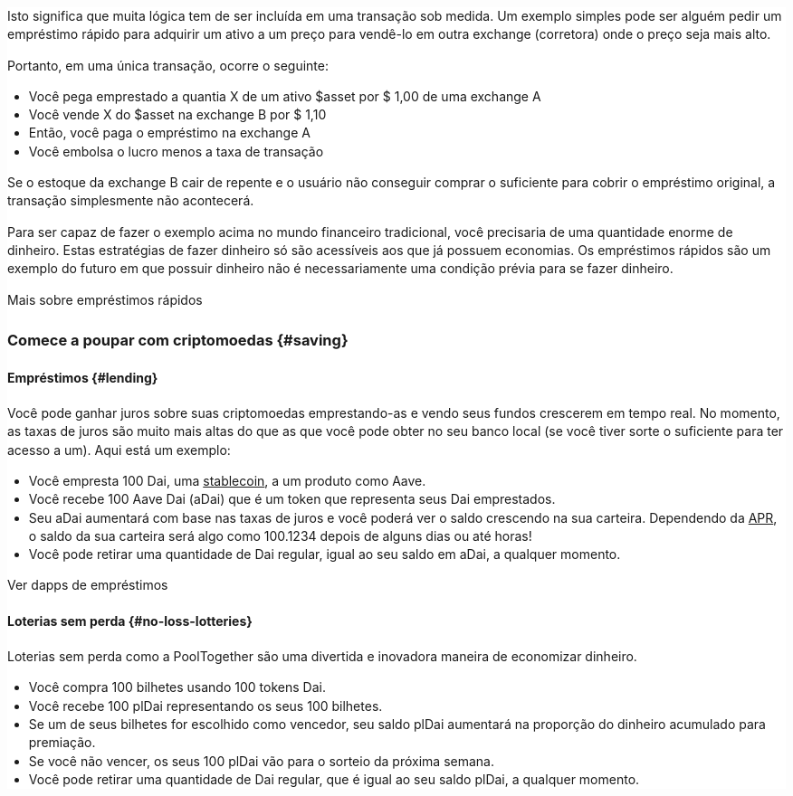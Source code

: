Isto significa que muita lógica tem de ser incluída em uma transação sob medida. Um exemplo simples pode ser alguém pedir um empréstimo rápido para adquirir um ativo a um preço para vendê-lo em outra exchange (corretora) onde o preço seja mais alto.

Portanto, em uma única transação, ocorre o seguinte:

- Você pega emprestado a quantia X de um ativo $asset por $ 1,00 de uma exchange A
- Você vende X do $asset na exchange B por $ 1,10
- Então, você paga o empréstimo na exchange A
- Você embolsa o lucro menos a taxa de transação

Se o estoque da exchange B cair de repente e o usuário não conseguir comprar o suficiente para cobrir o empréstimo original, a transação simplesmente não acontecerá.

Para ser capaz de fazer o exemplo acima no mundo financeiro tradicional, você precisaria de uma quantidade enorme de dinheiro. Estas estratégias de fazer dinheiro só são acessíveis aos que já possuem economias. Os empréstimos rápidos são um exemplo do futuro em que possuir dinheiro não é necessariamente uma condição prévia para se fazer dinheiro.

<ButtonLink isSecondary href="https://aave.com/flash-loans/">
  Mais sobre empréstimos rápidos
</ButtonLink>

<Divider />

### Comece a poupar com criptomoedas {#saving}

#### Empréstimos {#lending}

Você pode ganhar juros sobre suas criptomoedas emprestando-as e vendo seus fundos crescerem em tempo real. No momento, as taxas de juros são muito mais altas do que as que você pode obter no seu banco local (se você tiver sorte o suficiente para ter acesso a um). Aqui está um exemplo:

- Você empresta 100 Dai, uma [stablecoin](/stablecoins/), a um produto como Aave.
- Você recebe 100 Aave Dai (aDai) que é um token que representa seus Dai emprestados.
- Seu aDai aumentará com base nas taxas de juros e você poderá ver o saldo crescendo na sua carteira. Dependendo da [APR](/glossary/#apr), o saldo da sua carteira será algo como 100.1234 depois de alguns dias ou até horas!
- Você pode retirar uma quantidade de Dai regular, igual ao seu saldo em aDai, a qualquer momento.

<ButtonLink href="/dapps/?category=finance#explore">
  Ver dapps de empréstimos
</ButtonLink>

#### Loterias sem perda {#no-loss-lotteries}

Loterias sem perda como a PoolTogether são uma divertida e inovadora maneira de economizar dinheiro.

- Você compra 100 bilhetes usando 100 tokens Dai.
- Você recebe 100 plDai representando os seus 100 bilhetes.
- Se um de seus bilhetes for escolhido como vencedor, seu saldo plDai aumentará na proporção do dinheiro acumulado para premiação.
- Se você não vencer, os seus 100 plDai vão para o sorteio da próxima semana.
- Você pode retirar uma quantidade de Dai regular, que é igual ao seu saldo plDai, a qualquer momento.
